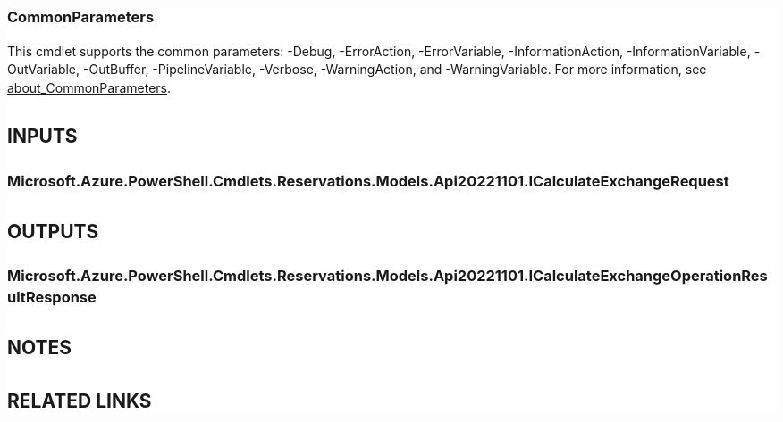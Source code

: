 ### CommonParameters
This cmdlet supports the common parameters: -Debug, -ErrorAction, -ErrorVariable, -InformationAction, -InformationVariable, -OutVariable, -OutBuffer, -PipelineVariable, -Verbose, -WarningAction, and -WarningVariable. For more information, see [about_CommonParameters](http://go.microsoft.com/fwlink/?LinkID=113216).

## INPUTS

### Microsoft.Azure.PowerShell.Cmdlets.Reservations.Models.Api20221101.ICalculateExchangeRequest

## OUTPUTS

### Microsoft.Azure.PowerShell.Cmdlets.Reservations.Models.Api20221101.ICalculateExchangeOperationResultResponse

## NOTES

## RELATED LINKS

